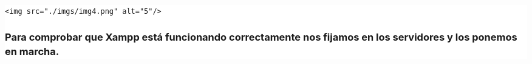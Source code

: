     <img src="./imgs/img4.png" alt="5"/>
</div>

### Para comprobar que Xampp está funcionando correctamente nos fijamos en los servidores y los ponemos en marcha.
<div align=center>